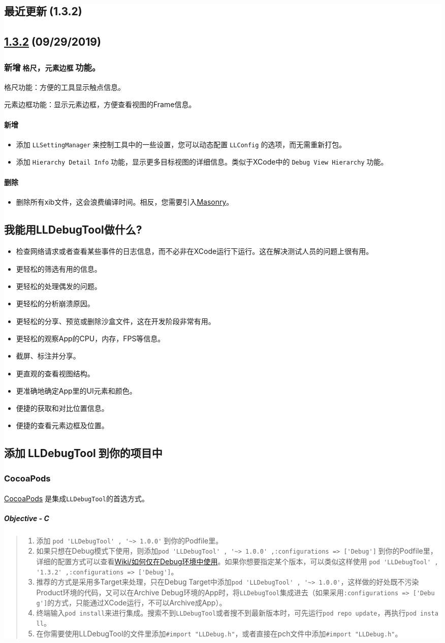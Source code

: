 ## 最近更新 (1.3.2)

## [1.3.2](https://github.com/HDB-Li/LLDebugTool/releases/tag/1.3.2) (09/29/2019)

###  新增 `格尺`，`元素边框` 功能。

格尺功能：方便的工具显示触点信息。

元素边框功能：显示元素边框，方便查看视图的Frame信息。

#### 新增

* 添加 `LLSettingManager` 来控制工具中的一些设置，您可以动态配置 `LLConfig` 的选项，而无需重新打包。

* 添加 `Hierarchy Detail Info` 功能，显示更多目标视图的详细信息。类似于XCode中的 `Debug View Hierarchy` 功能。

#### 删除

* 删除所有xib文件，这会浪费编译时间。相反，您需要引入[Masonry](https://github.com/snapkit/Masonry)。

## 我能用LLDebugTool做什么?

- 检查网络请求或者查看某些事件的日志信息，而不必非在XCode运行下运行。这在解决测试人员的问题上很有用。

- 更轻松的筛选有用的信息。

- 更轻松的处理偶发的问题。

- 更轻松的分析崩溃原因。

- 更轻松的分享、预览或删除沙盒文件，这在开发阶段非常有用。

- 更轻松的观察App的CPU，内存，FPS等信息。

- 截屏、标注并分享。

- 更直观的查看视图结构。

- 更准确地确定App里的UI元素和颜色。

- 便捷的获取和对比位置信息。

- 便捷的查看元素边框及位置。

## 添加 LLDebugTool 到你的项目中

### CocoaPods

[CocoaPods](http://cocoapods.org) 是集成`LLDebugTool`的首选方式。

##### Objective - C

> 1. 添加 `pod 'LLDebugTool' , '~> 1.0.0'` 到你的Podfile里。
> 2. 如果只想在Debug模式下使用，则添加`pod 'LLDebugTool' , '~> 1.0.0' ,:configurations => ['Debug']` 到你的Podfile里，详细的配置方式可以查看[Wiki/如何仅在Debug环境中使用](https://github.com/HDB-Li/LLDebugTool/wiki/如何仅在Debug环境中使用)。如果你想要指定某个版本，可以类似这样使用 `pod 'LLDebugTool' , '1.3.2' ,:configurations => ['Debug']`。
> 3. 推荐的方式是采用多Target来处理，只在Debug Target中添加`pod 'LLDebugTool' , '~> 1.0.0'`，这样做的好处既不污染Product环境的代码，又可以在Archive Debug环境的App时，将`LLDebugTool`集成进去（如果采用`:configurations => ['Debug']`的方式，只能通过XCode运行，不可以Archive成App）。
> 4. 终端输入`pod install`来进行集成。搜索不到`LLDebugTool`或者搜不到最新版本时，可先运行`pod repo update`，再执行`pod install`。
> 5. 在你需要使用LLDebugTool的文件里添加`#import "LLDebug.h"`，或者直接在pch文件中添加`#import "LLDebug.h"`。
